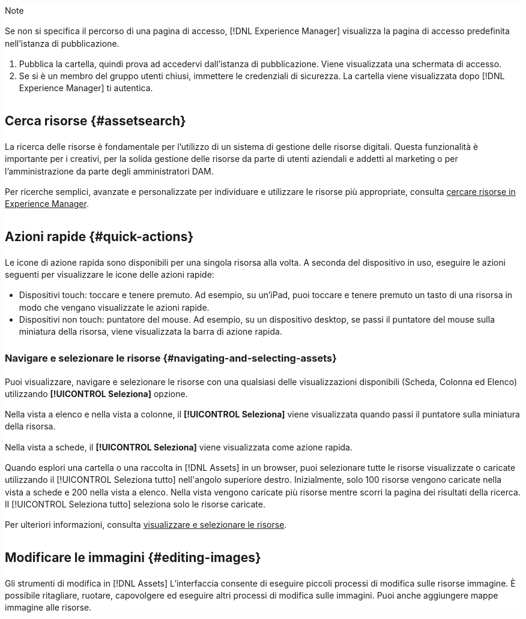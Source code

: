   >[!NOTE]
   >
   >Se non si specifica il percorso di una pagina di accesso, [!DNL Experience Manager] visualizza la pagina di accesso predefinita nell’istanza di pubblicazione.

1. Pubblica la cartella, quindi prova ad accedervi dall’istanza di pubblicazione. Viene visualizzata una schermata di accesso.
1. Se si è un membro del gruppo utenti chiusi, immettere le credenziali di sicurezza. La cartella viene visualizzata dopo [!DNL Experience Manager] ti autentica.

## Cerca risorse {#assetsearch}

La ricerca delle risorse è fondamentale per l’utilizzo di un sistema di gestione delle risorse digitali. Questa funzionalità è importante per i creativi, per la solida gestione delle risorse da parte di utenti aziendali e addetti al marketing o per l’amministrazione da parte degli amministratori DAM.

Per ricerche semplici, avanzate e personalizzate per individuare e utilizzare le risorse più appropriate, consulta [cercare risorse in Experience Manager](search-assets.md).

## Azioni rapide {#quick-actions}

Le icone di azione rapida sono disponibili per una singola risorsa alla volta. A seconda del dispositivo in uso, eseguire le azioni seguenti per visualizzare le icone delle azioni rapide:

* Dispositivi touch: toccare e tenere premuto. Ad esempio, su un’iPad, puoi toccare e tenere premuto un tasto di una risorsa in modo che vengano visualizzate le azioni rapide.
* Dispositivi non touch: puntatore del mouse. Ad esempio, su un dispositivo desktop, se passi il puntatore del mouse sulla miniatura della risorsa, viene visualizzata la barra di azione rapida.

### Navigare e selezionare le risorse {#navigating-and-selecting-assets}

Puoi visualizzare, navigare e selezionare le risorse con una qualsiasi delle visualizzazioni disponibili (Scheda, Colonna ed Elenco) utilizzando **[!UICONTROL Seleziona]** opzione.

Nella vista a elenco e nella vista a colonne, il **[!UICONTROL Seleziona]** viene visualizzata quando passi il puntatore sulla miniatura della risorsa.

Nella vista a schede, il **[!UICONTROL Seleziona]** viene visualizzata come azione rapida.

Quando esplori una cartella o una raccolta in [!DNL Assets] in un browser, puoi selezionare tutte le risorse visualizzate o caricate utilizzando il [!UICONTROL Seleziona tutto] nell&#39;angolo superiore destro. Inizialmente, solo 100 risorse vengono caricate nella vista a schede e 200 nella vista a elenco. Nella vista vengono caricate più risorse mentre scorri la pagina dei risultati della ricerca. Il [!UICONTROL Seleziona tutto] seleziona solo le risorse caricate.

Per ulteriori informazioni, consulta [visualizzare e selezionare le risorse](/help/sites-authoring/basic-handling.md#viewing-and-selecting-resources).

## Modificare le immagini {#editing-images}

Gli strumenti di modifica in [!DNL Assets] L’interfaccia consente di eseguire piccoli processi di modifica sulle risorse immagine. È possibile ritagliare, ruotare, capovolgere ed eseguire altri processi di modifica sulle immagini. Puoi anche aggiungere mappe immagine alle risorse.
